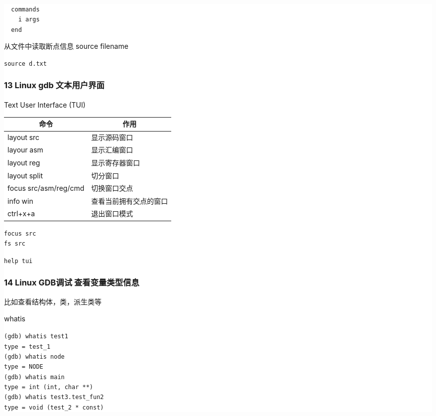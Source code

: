 ```
  commands
    i args
  end
```

从文件中读取断点信息
source filename

```
source d.txt
```

### 13 Linux gdb 文本用户界面

Text User Interface (TUI)

| **命令**               | **作用**               |
| ---------------------- | ---------------------- |
| layout  src            | 显示源码窗口           |
| layour  asm            | 显示汇编窗口           |
| layout  reg            | 显示寄存器窗口         |
| layout  split          | 切分窗口               |
| focus  src/asm/reg/cmd | 切换窗口交点           |
| info  win              | 查看当前拥有交点的窗口 |
| ctrl+x+a               | 退出窗口模式           |

```
focus src
fs src
```

```
help tui
```

### 14 Linux GDB调试 查看变量类型信息

比如查看结构体，类，派生类等

whatis

```
(gdb) whatis test1
type = test_1
(gdb) whatis node
type = NODE
(gdb) whatis main
type = int (int, char **)
(gdb) whatis test3.test_fun2
type = void (test_2 * const)
```
